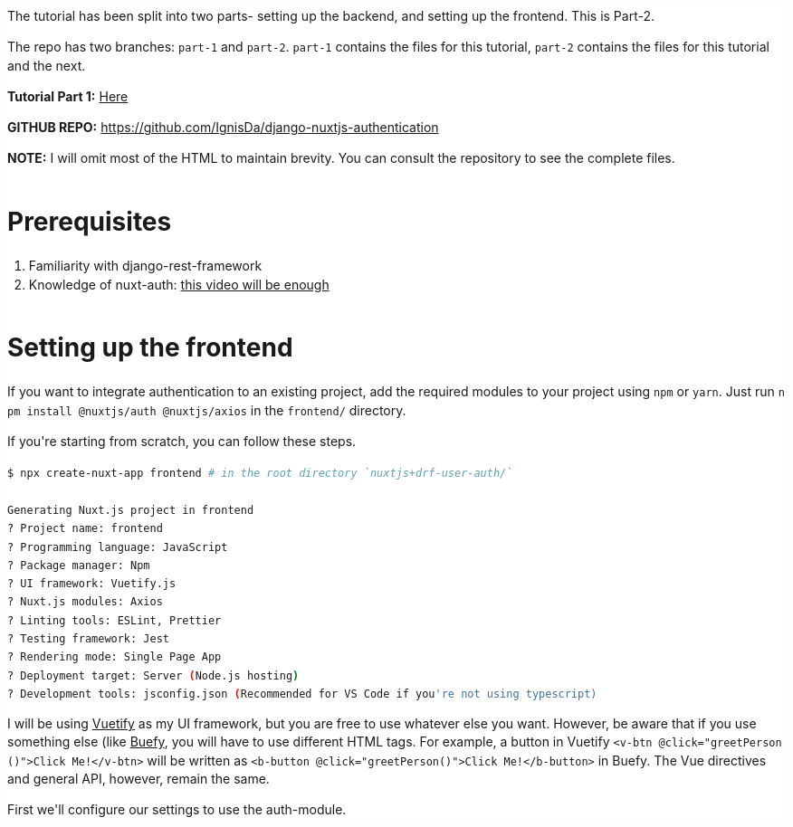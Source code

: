 The tutorial has been split into two parts- setting up the backend, and setting up the frontend. This is Part-2.

The repo has two branches: `part-1` and `part-2`. `part-1` contains the files for this tutorial, `part-2` contains
the files for this tutorial and the next.

**Tutorial Part 1:** [Here](https://dev.to/ignisda/setting-up-user-authentication-with-nuxtjs-and-django-rest-framework-5ge2-temp-slug-5352206?preview=528ce6b1b427d419125d4c7a35e4b00260bc1199be76516054cb9046f56ec6aa9abaeb1f7399bf23a6bb4de60be5bd28dfc75656c04bd78f7e9cce9b)

**GITHUB REPO:** https://github.com/IgnisDa/django-nuxtjs-authentication

**NOTE:** I will omit most of the HTML to maintain brevity. You can
consult the repository to see the complete files.

# Prerequisites

1. Familiarity with django-rest-framework
2. Knowledge of nuxt-auth: [this video will be enough](https://m.youtube.com/watch?v=zzUpO8tXoaw)

# Setting up the frontend

If you want to integrate authentication to an existing project, add
the required modules to your project using `npm` or `yarn`. Just run `npm install @nuxtjs/auth @nuxtjs/axios` in the `frontend/` directory.

If you're starting from scratch, you can follow these steps.

```bash
$ npx create-nuxt-app frontend # in the root directory `nuxtjs+drf-user-auth/`

Generating Nuxt.js project in frontend
? Project name: frontend
? Programming language: JavaScript
? Package manager: Npm
? UI framework: Vuetify.js
? Nuxt.js modules: Axios
? Linting tools: ESLint, Prettier
? Testing framework: Jest
? Rendering mode: Single Page App
? Deployment target: Server (Node.js hosting)
? Development tools: jsconfig.json (Recommended for VS Code if you're not using typescript)
```

I will be using [Vuetify](https://next.vuetifyjs.com/en/) as my UI framework, but you are free to use whatever
else you want. However, be aware that if you use something else (like
[Buefy](https://buefy.org/), you will have to use different HTML tags. For example, a button in Vuetify `<v-btn @click="greetPerson()">Click Me!</v-btn>` will be
written as `<b-button @click="greetPerson()">Click Me!</b-button>` in
Buefy. The Vue directives and general API, however, remain the same.

First we'll configure our settings to use the auth-module.
